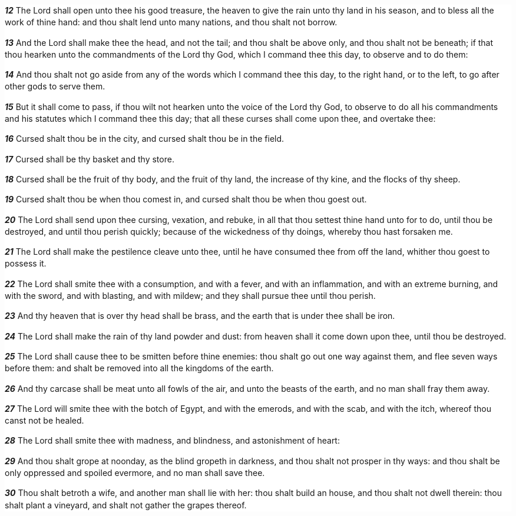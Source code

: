 ***12*** The Lord shall open unto thee his good treasure, the heaven to give the rain unto thy land in his season, and to bless all the work of thine hand: and thou shalt lend unto many nations, and thou shalt not borrow.

***13*** And the Lord shall make thee the head, and not the tail; and thou shalt be above only, and thou shalt not be beneath; if that thou hearken unto the commandments of the Lord thy God, which I command thee this day, to observe and to do them:

***14*** And thou shalt not go aside from any of the words which I command thee this day, to the right hand, or to the left, to go after other gods to serve them.

***15*** But it shall come to pass, if thou wilt not hearken unto the voice of the Lord thy God, to observe to do all his commandments and his statutes which I command thee this day; that all these curses shall come upon thee, and overtake thee:

***16*** Cursed shalt thou be in the city, and cursed shalt thou be in the field.

***17*** Cursed shall be thy basket and thy store.

***18*** Cursed shall be the fruit of thy body, and the fruit of thy land, the increase of thy kine, and the flocks of thy sheep.

***19*** Cursed shalt thou be when thou comest in, and cursed shalt thou be when thou goest out.

***20*** The Lord shall send upon thee cursing, vexation, and rebuke, in all that thou settest thine hand unto for to do, until thou be destroyed, and until thou perish quickly; because of the wickedness of thy doings, whereby thou hast forsaken me.

***21*** The Lord shall make the pestilence cleave unto thee, until he have consumed thee from off the land, whither thou goest to possess it.

***22*** The Lord shall smite thee with a consumption, and with a fever, and with an inflammation, and with an extreme burning, and with the sword, and with blasting, and with mildew; and they shall pursue thee until thou perish.

***23*** And thy heaven that is over thy head shall be brass, and the earth that is under thee shall be iron.

***24*** The Lord shall make the rain of thy land powder and dust: from heaven shall it come down upon thee, until thou be destroyed.

***25*** The Lord shall cause thee to be smitten before thine enemies: thou shalt go out one way against them, and flee seven ways before them: and shalt be removed into all the kingdoms of the earth.

***26*** And thy carcase shall be meat unto all fowls of the air, and unto the beasts of the earth, and no man shall fray them away.

***27*** The Lord will smite thee with the botch of Egypt, and with the emerods, and with the scab, and with the itch, whereof thou canst not be healed.

***28*** The Lord shall smite thee with madness, and blindness, and astonishment of heart:

***29*** And thou shalt grope at noonday, as the blind gropeth in darkness, and thou shalt not prosper in thy ways: and thou shalt be only oppressed and spoiled evermore, and no man shall save thee.

***30*** Thou shalt betroth a wife, and another man shall lie with her: thou shalt build an house, and thou shalt not dwell therein: thou shalt plant a vineyard, and shalt not gather the grapes thereof.
